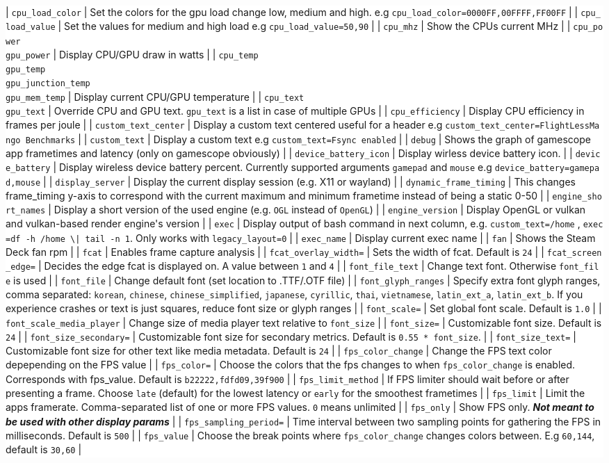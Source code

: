 | `cpu_load_color`                   | Set the colors for the gpu load change low, medium and high. e.g `cpu_load_color=0000FF,00FFFF,FF00FF` |
| `cpu_load_value`                   | Set the values for medium and high load e.g `cpu_load_value=50,90`                    |
| `cpu_mhz`                          | Show the CPUs current MHz                                                             |
| `cpu_power`<br>`gpu_power`         | Display CPU/GPU draw in watts                                                         |
| `cpu_temp`<br>`gpu_temp`<br>`gpu_junction_temp`<br>`gpu_mem_temp`           | Display current CPU/GPU temperature                                                  |
| `cpu_text`<br>`gpu_text`           | Override CPU and GPU text. `gpu_text` is a list in case of multiple GPUs              |
| `cpu_efficiency`                   | Display CPU efficiency in frames per joule                                            |
| `custom_text_center`               | Display a custom text centered useful for a header e.g `custom_text_center=FlightLessMango Benchmarks` |
| `custom_text`                      | Display a custom text e.g `custom_text=Fsync enabled`                                 |
| `debug`                            | Shows the graph of gamescope app frametimes and latency (only on gamescope obviously) |
| `device_battery_icon`              | Display wirless device battery icon.                                                  |
| `device_battery`                   | Display wireless device battery percent. Currently supported arguments `gamepad` and `mouse` e.g `device_battery=gamepad,mouse` |
| `display_server`                   | Display the current display session (e.g. X11 or wayland)                             |
| `dynamic_frame_timing`             | This changes frame_timing y-axis to correspond with the current maximum and minimum frametime instead of being a static 0-50 |
| `engine_short_names`               | Display a short version of the used engine (e.g. `OGL` instead of `OpenGL`)           |
| `engine_version`                   | Display OpenGL or vulkan and vulkan-based render engine's version                     |
| `exec`                             | Display output of bash command in next column, e.g. `custom_text=/home` , `exec=df -h /home \| tail -n 1`. Only works with `legacy_layout=0` |
| `exec_name`                        | Display current exec name                                                             |
| `fan`                              | Shows the Steam Deck fan rpm                                                          |
| `fcat`                             | Enables frame capture analysis                                                        |
| `fcat_overlay_width=`              | Sets the width of fcat. Default is `24`                                               |
| `fcat_screen_edge=`                | Decides the edge fcat is displayed on. A value between `1` and `4`                    |
| `font_file_text`                   | Change text font. Otherwise `font_file` is used                                       |
| `font_file`                        | Change default font (set location to .TTF/.OTF file)                                  |
| `font_glyph_ranges`                | Specify extra font glyph ranges, comma separated: `korean`, `chinese`, `chinese_simplified`, `japanese`, `cyrillic`, `thai`, `vietnamese`, `latin_ext_a`, `latin_ext_b`. If you experience crashes or text is just squares, reduce font size or glyph ranges |
| `font_scale=`                      | Set global font scale. Default is `1.0`                                               |
| `font_scale_media_player`          | Change size of media player text relative to `font_size`                              |
| `font_size=`                       | Customizable font size. Default is `24`                                               |
| `font_size_secondary=`             | Customizable font size for secondary metrics. Default is `0.55 * font_size`.          |
| `font_size_text=`                  | Customizable font size for other text like media metadata. Default is `24`            |
| `fps_color_change`                 | Change the FPS text color depepending on the FPS value                                |
| `fps_color=`                       | Choose the colors that the fps changes to when `fps_color_change` is enabled. Corresponds with fps_value. Default is `b22222,fdfd09,39f900`   |
| `fps_limit_method`                 | If FPS limiter should wait before or after presenting a frame. Choose `late` (default) for the lowest latency or `early` for the smoothest frametimes |
| `fps_limit`                        | Limit the apps framerate. Comma-separated list of one or more FPS values. `0` means unlimited |
| `fps_only`                         | Show FPS only. ***Not meant to be used with other display params***                   |
| `fps_sampling_period=`             | Time interval between two sampling points for gathering the FPS in milliseconds. Default is `500`   |
| `fps_value`                        | Choose the break points where `fps_color_change` changes colors between. E.g `60,144`, default is `30,60` |